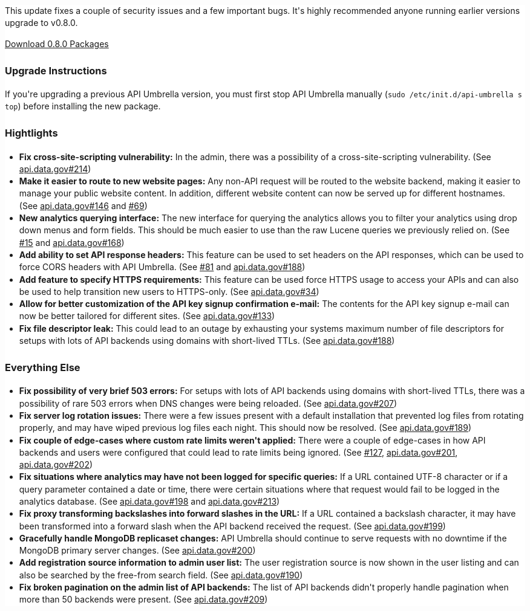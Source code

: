 This update fixes a couple of security issues and a few important bugs. It's highly recommended anyone running earlier versions upgrade to v0.8.0.

[Download 0.8.0 Packages](http://nrel.github.io/api-umbrella/download/)

### Upgrade Instructions

If you're upgrading a previous API Umbrella version, you must first stop API Umbrella manually (`sudo /etc/init.d/api-umbrella stop`) before installing the new package.

### Hightlights

- **Fix cross-site-scripting vulnerability:** In the admin, there was a possibility of a cross-site-scripting vulnerability. (See [api.data.gov#214](https://github.com/18F/api.data.gov/issues/214))
- **Make it easier to route to new website pages:** Any non-API request will be routed to the website backend, making it easier to manage your public website content. In addition, different website content can now be served up for different hostnames. (See [api.data.gov#146](https://github.com/18F/api.data.gov/issues/146) and [#69](https://github.com/NREL/api-umbrella/issues/69))
- **New analytics querying interface:** The new interface for querying the analytics allows you to filter your analytics using drop down menus and form fields. This should be much easier to use than the raw Lucene queries we previously relied on. (See [#15](https://github.com/NREL/api-umbrella/issues/15) and [api.data.gov#168](https://github.com/18F/api.data.gov/issues/168))
- **Add ability to set API response headers:** This feature can be used to set headers on the API responses, which can be used to force CORS headers with API Umbrella. (See [#81](https://github.com/NREL/api-umbrella/issues/81) and [api.data.gov#188](https://github.com/18F/api.data.gov/issues/188))
- **Add feature to specify HTTPS requirements:** This feature can be used force HTTPS usage to access your APIs and can also be used to help transition new users to HTTPS-only. (See [api.data.gov#34](https://github.com/18F/api.data.gov/issues/34))
- **Allow for better customization of the API key signup confirmation e-mail:** The contents for the API key signup e-mail can now be better tailored for different sites. (See [api.data.gov#133](https://github.com/18F/api.data.gov/issues/133))
- **Fix file descriptor leak:** This could lead to an outage by exhausting your systems maximum number of file descriptors for setups with lots of API backends using domains with short-lived TTLs. (See [api.data.gov#188](https://github.com/18F/api.data.gov/issues/188))

### Everything Else

- **Fix possibility of very brief 503 errors:** For setups with lots of API backends using domains with short-lived TTLs, there was a possibility of rare 503 errors when DNS changes were being reloaded. (See [api.data.gov#207](https://github.com/18F/api.data.gov/issues/207))
- **Fix server log rotation issues:** There were a few issues present with a default installation that prevented log files from rotating properly, and may have wiped previous log files each night. This should now be resolved. (See [api.data.gov#189](https://github.com/18F/api.data.gov/issues/189))
- **Fix couple of edge-cases where custom rate limits weren't applied:** There were a couple of edge-cases in how API backends and users were configured that could lead to rate limits being ignored. (See [#127](https://github.com/NREL/api-umbrella/issues/127), [api.data.gov#201](https://github.com/18F/api.data.gov/issues/201), [api.data.gov#202](https://github.com/18F/api.data.gov/issues/202))
- **Fix situations where analytics may have not been logged for specific queries:** If a URL contained UTF-8 character or if a query parameter contained a date or time, there were certain situations where that request would fail to be logged in the analytics database. (See [api.data.gov#198](https://github.com/18F/api.data.gov/issues/198) and [api.data.gov#213](https://github.com/18F/api.data.gov/issues/213))
- **Fix proxy transforming backslashes into forward slashes in the URL:** If a URL contained a backslash character, it may have been transformed into a forward slash when the API backend received the request. (See [api.data.gov#199](https://github.com/18F/api.data.gov/issues/199))
- **Gracefully handle MongoDB replicaset changes:** API Umbrella should continue to serve requests with no downtime if the MongoDB primary server changes. (See [api.data.gov#200](https://github.com/18F/api.data.gov/issues/200))
- **Add registration source information to admin user list:** The user registration source is now shown in the user listing and can also be searched by the free-from search field. (See [api.data.gov#190](https://github.com/18F/api.data.gov/issues/190))
- **Fix broken pagination on the admin list of API backends:** The list of API backends didn't properly handle pagination when more than 50 backends were present. (See [api.data.gov#209](https://github.com/18F/api.data.gov/issues/209))